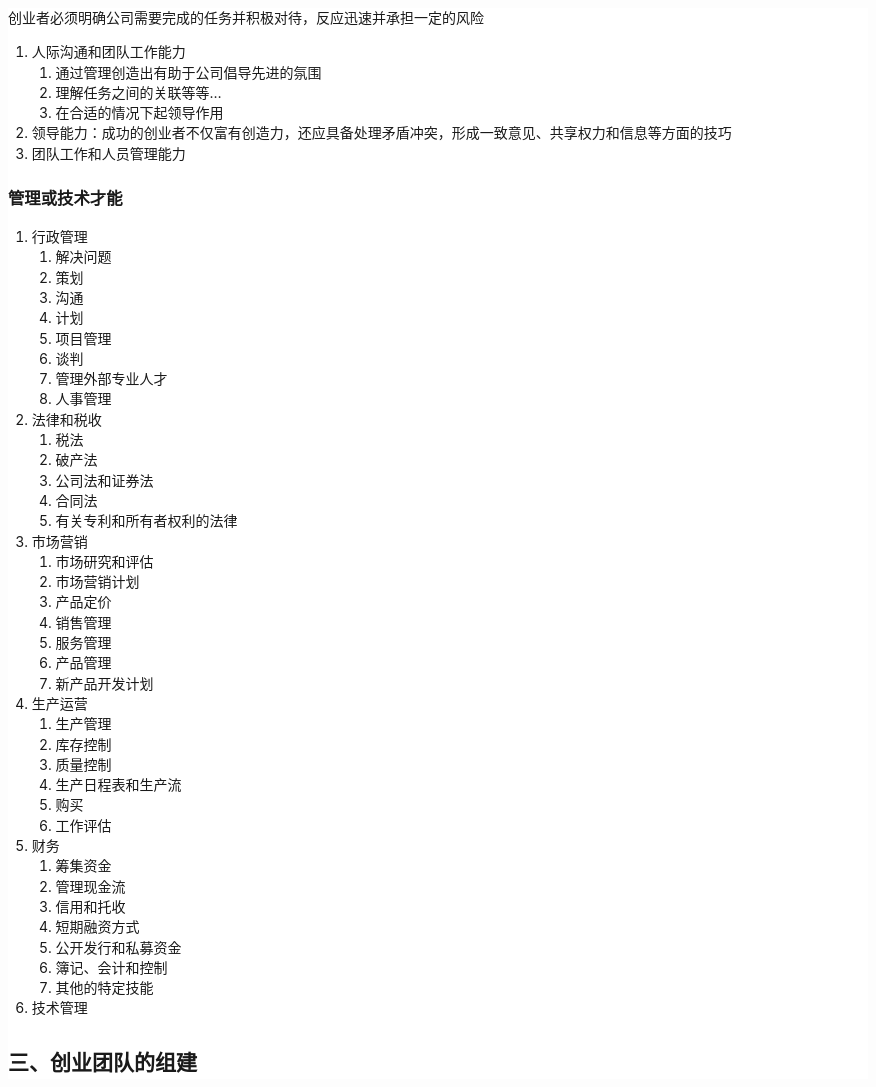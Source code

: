 创业者必须明确公司需要完成的任务并积极对待，反应迅速并承担一定的风险

1. 人际沟通和团队工作能力
   1. 通过管理创造出有助于公司倡导先进的氛围
   2. 理解任务之间的关联等等…
   3. 在合适的情况下起领导作用
2. 领导能力：成功的创业者不仅富有创造力，还应具备处理矛盾冲突，形成一致意见、共享权力和信息等方面的技巧
3. 团队工作和人员管理能力

### 管理或技术才能

1. 行政管理
   1. 解决问题
   2. 策划
   3. 沟通
   4. 计划
   5. 项目管理
   6. 谈判
   7. 管理外部专业人才
   8. 人事管理
2. 法律和税收
   1. 税法
   2. 破产法
   3. 公司法和证券法
   4. 合同法
   5. 有关专利和所有者权利的法律
3. 市场营销
   1. 市场研究和评估
   2. 市场营销计划
   3. 产品定价
   4. 销售管理
   5. 服务管理
   6. 产品管理
   7. 新产品开发计划
4. 生产运营
   1. 生产管理
   2. 库存控制
   3. 质量控制
   4. 生产日程表和生产流
   5. 购买
   6. 工作评估
5. 财务
   1. 筹集资金
   2. 管理现金流
   3. 信用和托收
   4. 短期融资方式
   5. 公开发行和私募资金
   6. 簿记、会计和控制
   7. 其他的特定技能
6. 技术管理

## 三、创业团队的组建
